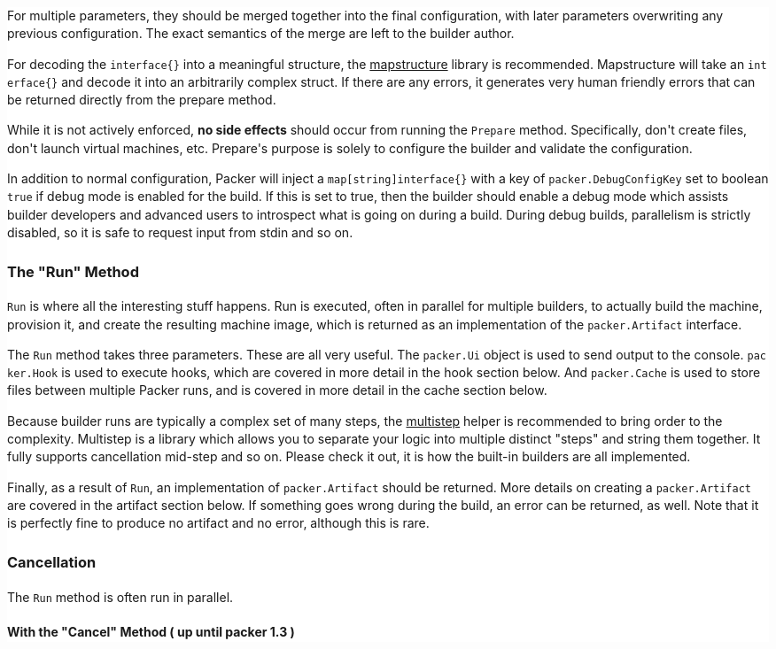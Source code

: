 For multiple parameters, they should be merged together into the final
configuration, with later parameters overwriting any previous configuration.
The exact semantics of the merge are left to the builder author.

For decoding the `interface{}` into a meaningful structure, the
[mapstructure](https://github.com/mitchellh/mapstructure) library is
recommended. Mapstructure will take an `interface{}` and decode it into an
arbitrarily complex struct. If there are any errors, it generates very human
friendly errors that can be returned directly from the prepare method.

While it is not actively enforced, **no side effects** should occur from
running the `Prepare` method. Specifically, don't create files, don't launch
virtual machines, etc. Prepare's purpose is solely to configure the builder and
validate the configuration.

In addition to normal configuration, Packer will inject a
`map[string]interface{}` with a key of `packer.DebugConfigKey` set to boolean
`true` if debug mode is enabled for the build. If this is set to true, then the
builder should enable a debug mode which assists builder developers and
advanced users to introspect what is going on during a build. During debug
builds, parallelism is strictly disabled, so it is safe to request input from
stdin and so on.

### The "Run" Method

`Run` is where all the interesting stuff happens. Run is executed, often in
parallel for multiple builders, to actually build the machine, provision it,
and create the resulting machine image, which is returned as an implementation
of the `packer.Artifact` interface.

The `Run` method takes three parameters. These are all very useful. The
`packer.Ui` object is used to send output to the console. `packer.Hook` is used
to execute hooks, which are covered in more detail in the hook section below.
And `packer.Cache` is used to store files between multiple Packer runs, and is
covered in more detail in the cache section below.

Because builder runs are typically a complex set of many steps, the
[multistep](https://github.com/hashicorp/packer/blob/master/helper/multistep)
helper is recommended to bring order to the complexity. Multistep is a library
which allows you to separate your logic into multiple distinct "steps" and
string them together. It fully supports cancellation mid-step and so on. Please
check it out, it is how the built-in builders are all implemented.

Finally, as a result of `Run`, an implementation of `packer.Artifact` should be
returned. More details on creating a `packer.Artifact` are covered in the
artifact section below. If something goes wrong during the build, an error can
be returned, as well. Note that it is perfectly fine to produce no artifact and
no error, although this is rare.

### Cancellation
The `Run` method is often run in parallel.

#### With the "Cancel" Method	( up until packer 1.3 )
